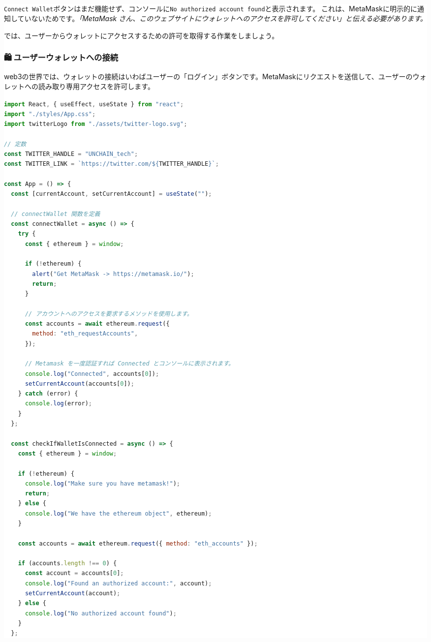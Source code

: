 `Connect Wallet`ボタンはまだ機能せず、コンソールに`No authorized account found`と表示されます。 これは、MetaMaskに明示的に通知していないためです。_「MetaMask さん、このウェブサイトにウォレットへのアクセスを許可してください」と伝える必要があります。_

では、ユーザーからウォレットにアクセスするための許可を取得する作業をしましょう。

### 🛍 ユーザーウォレットへの接続

web3の世界では、ウォレットの接続はいわばユーザーの「ログイン」ボタンです。MetaMaskにリクエストを送信して、ユーザーのウォレットへの読み取り専用アクセスを許可します。

```javascript
import React, { useEffect, useState } from "react";
import "./styles/App.css";
import twitterLogo from "./assets/twitter-logo.svg";

// 定数
const TWITTER_HANDLE = "UNCHAIN_tech";
const TWITTER_LINK = `https://twitter.com/${TWITTER_HANDLE}`;

const App = () => {
  const [currentAccount, setCurrentAccount] = useState("");

  // connectWallet 関数を定義
  const connectWallet = async () => {
    try {
      const { ethereum } = window;

      if (!ethereum) {
        alert("Get MetaMask -> https://metamask.io/");
        return;
      }

      // アカウントへのアクセスを要求するメソッドを使用します。
      const accounts = await ethereum.request({
        method: "eth_requestAccounts",
      });

      // Metamask を一度認証すれば Connected とコンソールに表示されます。
      console.log("Connected", accounts[0]);
      setCurrentAccount(accounts[0]);
    } catch (error) {
      console.log(error);
    }
  };

  const checkIfWalletIsConnected = async () => {
    const { ethereum } = window;

    if (!ethereum) {
      console.log("Make sure you have metamask!");
      return;
    } else {
      console.log("We have the ethereum object", ethereum);
    }

    const accounts = await ethereum.request({ method: "eth_accounts" });

    if (accounts.length !== 0) {
      const account = accounts[0];
      console.log("Found an authorized account:", account);
      setCurrentAccount(account);
    } else {
      console.log("No authorized account found");
    }
  };

```